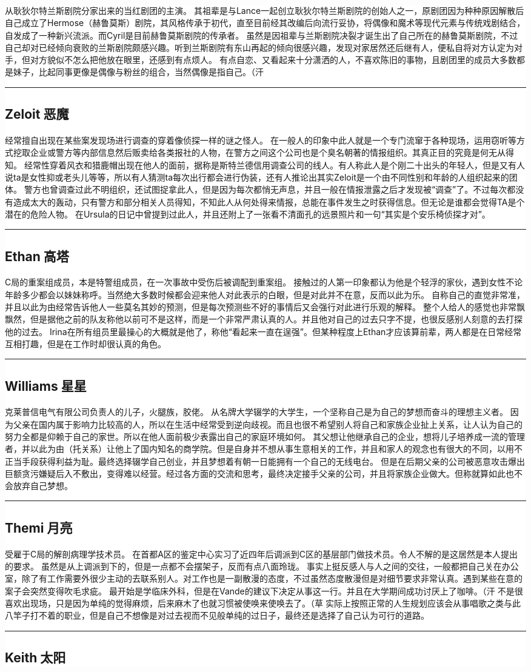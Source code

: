 从耿狄尔特兰斯剧院分家出来的当红剧团的主演。
其祖辈是与Lance一起创立耿狄尔特兰斯剧院的创始人之一，原剧团因为种种原因解散后自己成立了Hermose（赫鲁莫斯）剧院，其风格传承于初代，直至目前经其改编后向流行妥协，将偶像和魔术等现代元素与传统戏剧结合，自发成了一种新兴流派。而Cyril是目前赫鲁莫斯剧院的传承者。
虽然是因祖辈与兰斯剧院决裂才诞生出了自己所在的赫鲁莫斯剧院，不过自己却对已经倾向衰败的兰斯剧院颇感兴趣。听到兰斯剧院有东山再起的倾向很感兴趣，发现对家居然还后继有人，便私自将对方认定为对手，但对方貌似不怎么把他放在眼里，还感到有点烦人。
有点自恋、又看起来十分潇洒的人，不喜欢陈旧的事物，且剧团里的成员大多数都是妹子，比起同事更像是偶像与粉丝的组合，当然偶像是指自己。（汗

---
## Zeloit 恶魔

经常擅自出现在某些案发现场进行调查的穿着像侦探一样的谜之怪人。
在一般人的印象中此人就是一个专门流窜于各种现场，运用窃听等方式挖取企业或警方等内部信息然后贩卖给各类报社的人物，在警方之间这个公司也是个臭名朝著的情报组织。其真正目的究竟是何无从得知。
经常性穿着风衣和猎鹿帽出现在他人的面前，据称是斯特兰德信用调查公司的线人。有人称此人是个刚二十出头的年轻人，但是又有人说ta是女性抑或老头儿等等，所以有人猜测ta每次出行都会进行伪装，还有人推论出其实Zeloit是一个由不同性别和年龄的人组织起来的团体。
警方也曾调查过此不明组织，还试图捉拿此人，但是因为每次都悄无声息，并且一般在情报泄露之后才发现被“调查”了。不过每次都没有造成太大的轰动，只有警方和部分相关人员得知，不知此人从何处得来情报，总能在事件发生之时获得信息。但无论是谁都会觉得TA是个潜在的危险人物。
在Ursula的日记中曾提到过此人，并且还附上了一张看不清面孔的远景照片和一句“其实是个安乐椅侦探才对”。

 ---
## Ethan 高塔

C局的重案组成员，本是特警组成员，在一次事故中受伤后被调配到重案组。
接触过的人第一印象都认为他是个轻浮的家伙，遇到女性不论年龄多少都会以妹妹称呼。当然绝大多数时候都会迎来他人对此表示的白眼，但是对此并不在意，反而以此为乐。
自称自己的直觉非常准，并且以此为由经常告诉他人一些莫名其妙的预测，但是每次预测些不好的事情后又会强行对此进行乐观的解释。
整个人给人的感觉也非常飘飘然，但是据他之前的队友称他以前可不是这样，而是一个非常严肃认真的人。并且他对自己的过去只字不提，也很反感别人刻意的去打探他的过去。
Irina在所有组员里最操心的大概就是他了，称他“看起来一直在逞强”。但某种程度上Ethan才应该算前辈，两人都是在日常经常互相打趣，但是在工作时却很认真的角色。

---
## Williams 星星

克莱普信电气有限公司负责人的儿子，火腿族，胶佬。
从名牌大学辍学的大学生，一个坚称自己是为自己的梦想而奋斗的理想主义者。
因为父亲在国内属于影响力比较高的人，所以在生活中经常受到逆向歧视。而且也很不希望别人将自己和家族企业扯上关系，让人认为自己的努力全都是仰赖于自己的家世。所以在他人面前极少表露出自己的家庭环境如何。
其父想让他继承自己的企业，想将儿子培养成一流的管理者，并以此为由（托关系）让他上了国内知名的商学院。但是自身并不想从事生意相关的工作，并且和家人的观念也有很大的不同，以用不正当手段获得利益为耻。最终选择辍学自己创业，并且梦想着有朝一日能拥有一个自己的无线电台。
但是在后期父亲的公司被恶意攻击爆出巨额贪污嫌疑后入不敷出，变得难以经营。经过各方面的交流和思考，最终决定接手父亲的公司，并且将家族企业做大。但称就算如此也不会放弃自己梦想。

---
## Themi 月亮

受雇于C局的解剖病理学技术员。
在首都A区的鉴定中心实习了近四年后调派到C区的基层部门做技术员。令人不解的是这居然是本人提出的要求。
虽然是从上调派到下的，但是一点都不会摆架子，反而有点八面玲珑。
事实上挺反感人与人之间的交往，一般都把自己关在办公室，除了有工作需要外很少主动的去联系别人。对工作也是一副散漫的态度，不过虽然态度散漫但是对细节要求非常认真。遇到某些在意的案子会突然变得吹毛求疵。
最开始是学临床外科，但是在Vande的建议下决定从事这一行。并且在大学期间成功讨厌上了咖啡。（汗
不是很喜欢出现场，只是因为单纯的觉得麻烦，后来麻木了也就习惯被使唤来使唤去了。（草
实际上按照正常的人生规划应该会从事唱歌之类与此八竿子打不着的职业，但是自己不想像是对过去视而不见般单纯的过日子，最终还是选择了自己认为可行的道路。

---
## Keith 太阳
